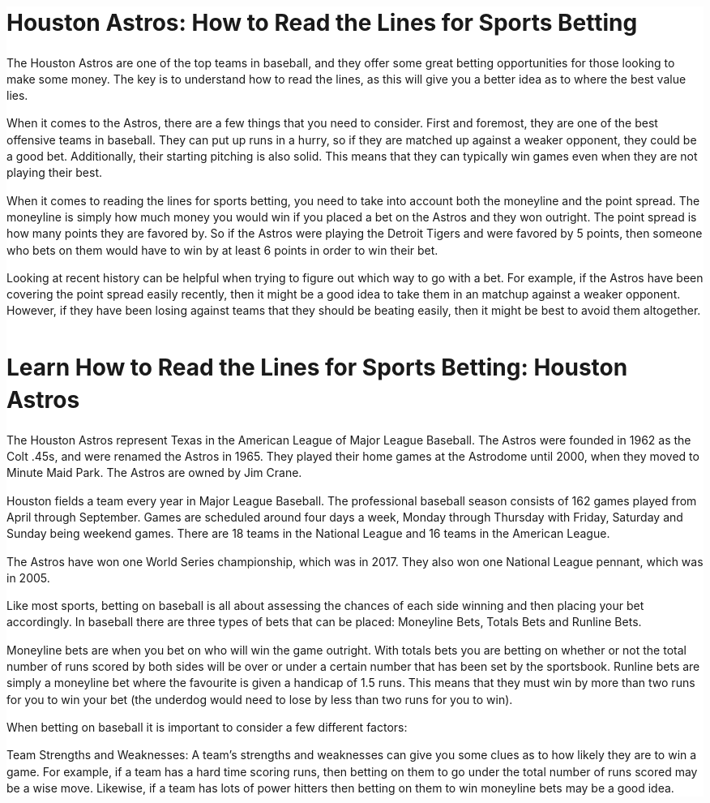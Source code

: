 #  Houston Astros: How to Read the Lines for Sports Betting

The Houston Astros are one of the top teams in baseball, and they offer some great betting opportunities for those looking to make some money. The key is to understand how to read the lines, as this will give you a better idea as to where the best value lies.

When it comes to the Astros, there are a few things that you need to consider. First and foremost, they are one of the best offensive teams in baseball. They can put up runs in a hurry, so if they are matched up against a weaker opponent, they could be a good bet. Additionally, their starting pitching is also solid. This means that they can typically win games even when they are not playing their best.

When it comes to reading the lines for sports betting, you need to take into account both the moneyline and the point spread. The moneyline is simply how much money you would win if you placed a bet on the Astros and they won outright. The point spread is how many points they are favored by. So if the Astros were playing the Detroit Tigers and were favored by 5 points, then someone who bets on them would have to win by at least 6 points in order to win their bet.

Looking at recent history can be helpful when trying to figure out which way to go with a bet. For example, if the Astros have been covering the point spread easily recently, then it might be a good idea to take them in an matchup against a weaker opponent. However, if they have been losing against teams that they should be beating easily, then it might be best to avoid them altogether.

#  Learn How to Read the Lines for Sports Betting: Houston Astros

The Houston Astros represent Texas in the American League of Major League Baseball. The Astros were founded in 1962 as the Colt .45s, and were renamed the Astros in 1965. They played their home games at the Astrodome until 2000, when they moved to Minute Maid Park. The Astros are owned by Jim Crane.

Houston fields a team every year in Major League Baseball. The professional baseball season consists of 162 games played from April through September. Games are scheduled around four days a week, Monday through Thursday with Friday, Saturday and Sunday being weekend games. There are 18 teams in the National League and 16 teams in the American League.

The Astros have won one World Series championship, which was in 2017. They also won one National League pennant, which was in 2005.

Like most sports, betting on baseball is all about assessing the chances of each side winning and then placing your bet accordingly. In baseball there are three types of bets that can be placed: Moneyline Bets, Totals Bets and Runline Bets. 

Moneyline bets are when you bet on who will win the game outright. With totals bets you are betting on whether or not the total number of runs scored by both sides will be over or under a certain number that has been set by the sportsbook. Runline bets are simply a moneyline bet where the favourite is given a handicap of 1.5 runs. This means that they must win by more than two runs for you to win your bet (the underdog would need to lose by less than two runs for you to win). 

When betting on baseball it is important to consider a few different factors: 

 Team Strengths and Weaknesses: A team’s strengths and weaknesses can give you some clues as to how likely they are to win a game. For example, if a team has a hard time scoring runs, then betting on them to go under the total number of runs scored may be a wise move. Likewise, if a team has lots of power hitters then betting on them to win moneyline bets may be a good idea. 
